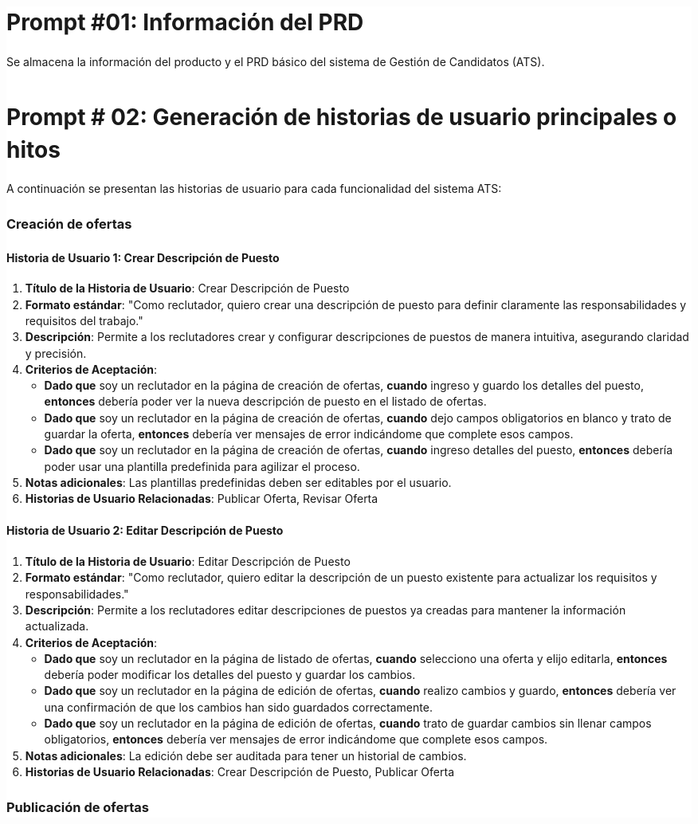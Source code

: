 # Prompt #01: Información del PRD
Se almacena la información del producto y el PRD básico del sistema de Gestión de Candidatos (ATS).

# Prompt # 02: Generación de historias de usuario principales o hitos
A continuación se presentan las historias de usuario para cada funcionalidad del sistema ATS:

### Creación de ofertas

#### Historia de Usuario 1: Crear Descripción de Puesto
1. **Título de la Historia de Usuario**: Crear Descripción de Puesto
2. **Formato estándar**: "Como reclutador, quiero crear una descripción de puesto para definir claramente las responsabilidades y requisitos del trabajo."
3. **Descripción**: Permite a los reclutadores crear y configurar descripciones de puestos de manera intuitiva, asegurando claridad y precisión.
4. **Criterios de Aceptación**:
   - **Dado que** soy un reclutador en la página de creación de ofertas, **cuando** ingreso y guardo los detalles del puesto, **entonces** debería poder ver la nueva descripción de puesto en el listado de ofertas.
   - **Dado que** soy un reclutador en la página de creación de ofertas, **cuando** dejo campos obligatorios en blanco y trato de guardar la oferta, **entonces** debería ver mensajes de error indicándome que complete esos campos.
   - **Dado que** soy un reclutador en la página de creación de ofertas, **cuando** ingreso detalles del puesto, **entonces** debería poder usar una plantilla predefinida para agilizar el proceso.
5. **Notas adicionales**: Las plantillas predefinidas deben ser editables por el usuario.
6. **Historias de Usuario Relacionadas**: Publicar Oferta, Revisar Oferta

#### Historia de Usuario 2: Editar Descripción de Puesto
1. **Título de la Historia de Usuario**: Editar Descripción de Puesto
2. **Formato estándar**: "Como reclutador, quiero editar la descripción de un puesto existente para actualizar los requisitos y responsabilidades."
3. **Descripción**: Permite a los reclutadores editar descripciones de puestos ya creadas para mantener la información actualizada.
4. **Criterios de Aceptación**:
   - **Dado que** soy un reclutador en la página de listado de ofertas, **cuando** selecciono una oferta y elijo editarla, **entonces** debería poder modificar los detalles del puesto y guardar los cambios.
   - **Dado que** soy un reclutador en la página de edición de ofertas, **cuando** realizo cambios y guardo, **entonces** debería ver una confirmación de que los cambios han sido guardados correctamente.
   - **Dado que** soy un reclutador en la página de edición de ofertas, **cuando** trato de guardar cambios sin llenar campos obligatorios, **entonces** debería ver mensajes de error indicándome que complete esos campos.
5. **Notas adicionales**: La edición debe ser auditada para tener un historial de cambios.
6. **Historias de Usuario Relacionadas**: Crear Descripción de Puesto, Publicar Oferta

### Publicación de ofertas
